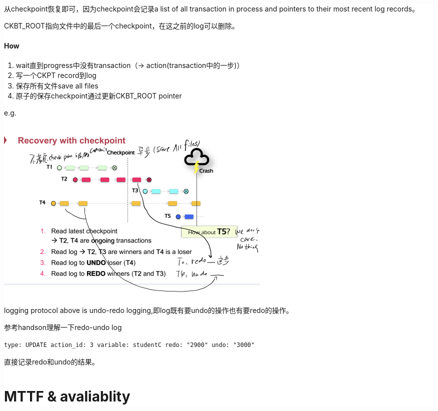   从checkpoint恢复即可，因为checkpoint会记录a list of all transaction in process and pointers to their most recent log records。

CKBT_ROOT指向文件中的最后一个checkpoint，在这之前的log可以删除。

#### How

1. wait直到progress中没有transaction（-> action(transaction中的一步)）
2. 写一个CKPT record到log
3. 保存所有文件save all files
4. 原子的保存checkpoint通过更新CKBT_ROOT pointer

e.g.

<img src="./note_img/checkout_example.jpeg" style="zoom:50%;" />

logging protocol above is undo-redo logging,即log既有要undo的操作也有要redo的操作。

参考handson理解一下redo-undo log

`type: UPDATE action_id: 3 variable: studentC redo: "2900" undo: "3000"`

直接记录redo和undo的结果。

# MTTF & avaliablity
